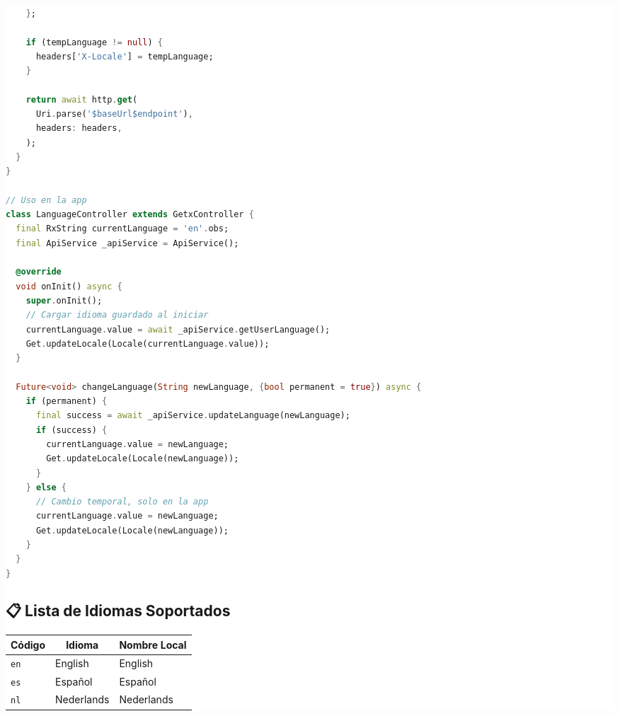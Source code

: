 ```dart
    };

    if (tempLanguage != null) {
      headers['X-Locale'] = tempLanguage;
    }

    return await http.get(
      Uri.parse('$baseUrl$endpoint'),
      headers: headers,
    );
  }
}

// Uso en la app
class LanguageController extends GetxController {
  final RxString currentLanguage = 'en'.obs;
  final ApiService _apiService = ApiService();

  @override
  void onInit() async {
    super.onInit();
    // Cargar idioma guardado al iniciar
    currentLanguage.value = await _apiService.getUserLanguage();
    Get.updateLocale(Locale(currentLanguage.value));
  }

  Future<void> changeLanguage(String newLanguage, {bool permanent = true}) async {
    if (permanent) {
      final success = await _apiService.updateLanguage(newLanguage);
      if (success) {
        currentLanguage.value = newLanguage;
        Get.updateLocale(Locale(newLanguage));
      }
    } else {
      // Cambio temporal, solo en la app
      currentLanguage.value = newLanguage;
      Get.updateLocale(Locale(newLanguage));
    }
  }
}
```

## 📋 Lista de Idiomas Soportados

| Código | Idioma | Nombre Local |
|--------|--------|--------------|
| `en` | English | English |
| `es` | Español | Español |
| `nl` | Nederlands | Nederlands |
